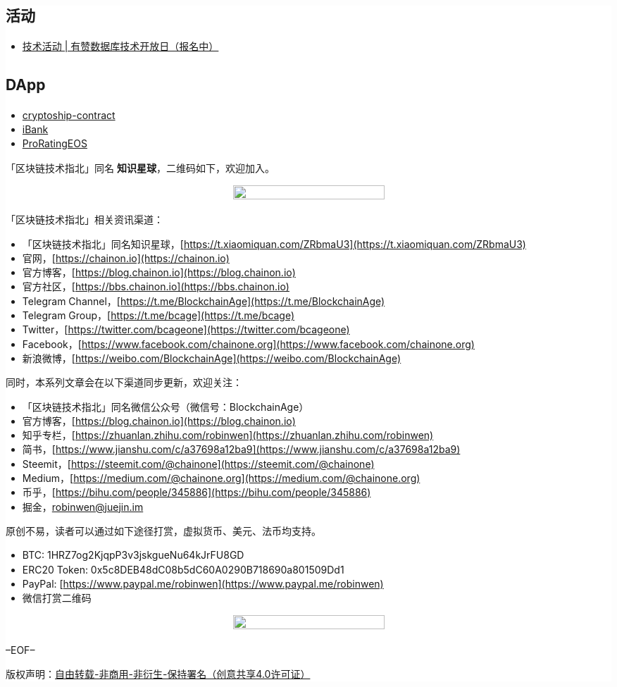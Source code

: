 ## 活动

* [技术活动 | 有赞数据库技术开放日（报名中）](https://bbs.chainon.io/d/2068-youzan)

## DApp

* [cryptoship-contract](https://bbs.chainon.io/d/2107-cryptoship-contract)
* [iBank](https://bbs.chainon.io/d/2108-ibank)
* [ProRatingEOS](https://bbs.chainon.io/d/2110-proratingeos)

「区块链技术指北」同名 **知识星球**，二维码如下，欢迎加入。

<div align=center><img width="50%" height="50%" src="https://raw.githubusercontent.com/BlockchainOne/WeChat/master/images/ZSXQ.jpg"/></div>

「区块链技术指北」相关资讯渠道：

* 「区块链技术指北」同名知识星球，[https://t.xiaomiquan.com/ZRbmaU3](https://t.xiaomiquan.com/ZRbmaU3)
* 官网，[https://chainon.io](https://chainon.io)
* 官方博客，[https://blog.chainon.io](https://blog.chainon.io)
* 官方社区，[https://bbs.chainon.io](https://bbs.chainon.io)
* Telegram Channel，[https://t.me/BlockchainAge](https://t.me/BlockchainAge)
* Telegram Group，[https://t.me/bcage](https://t.me/bcage)
* Twitter，[https://twitter.com/bcageone](https://twitter.com/bcageone)
* Facebook，[https://www.facebook.com/chainone.org](https://www.facebook.com/chainone.org)
* 新浪微博，[https://weibo.com/BlockchainAge](https://weibo.com/BlockchainAge)

同时，本系列文章会在以下渠道同步更新，欢迎关注：

* 「区块链技术指北」同名微信公众号（微信号：BlockchainAge）
* 官方博客，[https://blog.chainon.io](https://blog.chainon.io)
* 知乎专栏，[https://zhuanlan.zhihu.com/robinwen](https://zhuanlan.zhihu.com/robinwen)
* 简书，[https://www.jianshu.com/c/a37698a12ba9](https://www.jianshu.com/c/a37698a12ba9)
* Steemit，[https://steemit.com/@chainone](https://steemit.com/@chainone)
* Medium，[https://medium.com/@chainone.org](https://medium.com/@chainone.org)
* 币乎，[https://bihu.com/people/345886](https://bihu.com/people/345886)
* 掘金，[robinwen@juejin.im](https://juejin.im/user/5673ccae60b2260ee435f89a/posts)

原创不易，读者可以通过如下途径打赏，虚拟货币、美元、法币均支持。

* BTC: 1HRZ7og2KjqpP3v3jskgueNu64kJrFU8GD
* ERC20 Token: 0x5c8DEB48dC08b5dC60A0290B718690a801509Dd1
* PayPal: [https://www.paypal.me/robinwen](https://www.paypal.me/robinwen)
* 微信打赏二维码

<div align=center><img width="50%" height="50%" src="https://raw.githubusercontent.com/BlockchainOne/WeChat/master/images/WeChat.jpg"/></div>

–EOF–

版权声明：[自由转载-非商用-非衍生-保持署名（创意共享4.0许可证）](http://creativecommons.org/licenses/by-nc-nd/4.0/deed.zh)